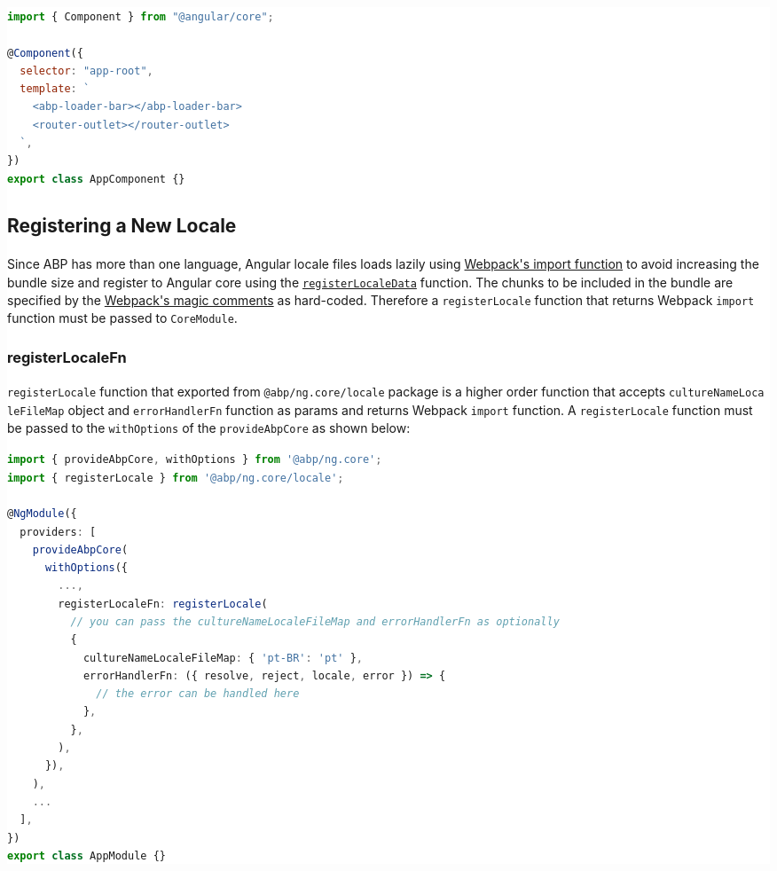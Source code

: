 ```js
import { Component } from "@angular/core";

@Component({
  selector: "app-root",
  template: `
    <abp-loader-bar></abp-loader-bar>
    <router-outlet></router-outlet>
  `,
})
export class AppComponent {}
```

## Registering a New Locale

Since ABP has more than one language, Angular locale files loads lazily using [Webpack's import function](https://webpack.js.org/api/module-methods/#import-1) to avoid increasing the bundle size and register to Angular core using the [`registerLocaleData`](https://angular.io/api/common/registerLocaleData) function. The chunks to be included in the bundle are specified by the [Webpack's magic comments](https://webpack.js.org/api/module-methods/#magic-comments) as hard-coded. Therefore a `registerLocale` function that returns Webpack `import` function must be passed to `CoreModule`.

### registerLocaleFn

`registerLocale` function that exported from `@abp/ng.core/locale` package is a higher order function that accepts `cultureNameLocaleFileMap` object and `errorHandlerFn` function as params and returns Webpack `import` function. A `registerLocale` function must be passed to the `withOptions` of the `provideAbpCore` as shown below:

```ts
import { provideAbpCore, withOptions } from '@abp/ng.core';
import { registerLocale } from '@abp/ng.core/locale';

@NgModule({
  providers: [
    provideAbpCore(
      withOptions({
        ...,
        registerLocaleFn: registerLocale(
          // you can pass the cultureNameLocaleFileMap and errorHandlerFn as optionally
          {
            cultureNameLocaleFileMap: { 'pt-BR': 'pt' },
            errorHandlerFn: ({ resolve, reject, locale, error }) => {
              // the error can be handled here
            },
          },
        ),
      }),
    ),
    ...
  ],
})
export class AppModule {}
```
